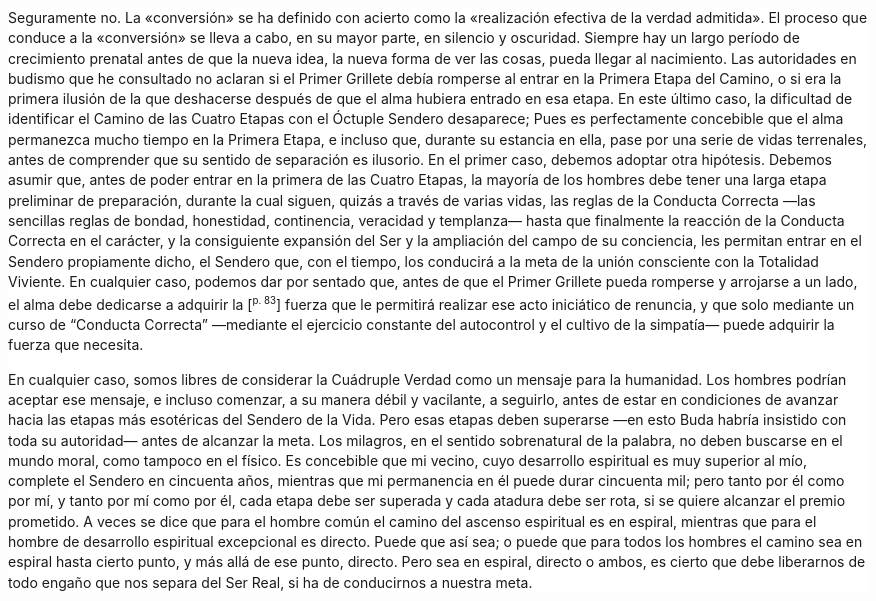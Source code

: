 Seguramente no. La «conversión» se ha definido con acierto como la «realización efectiva de la verdad admitida». El proceso que conduce a la «conversión» se lleva a cabo, en su mayor parte, en silencio y oscuridad. Siempre hay un largo período de crecimiento prenatal antes de que la nueva idea, la nueva forma de ver las cosas, pueda llegar al nacimiento. Las autoridades en budismo que he consultado no aclaran si el Primer Grillete debía romperse al entrar en la Primera Etapa del Camino, o si era la primera ilusión de la que deshacerse después de que el alma hubiera entrado en esa etapa. En este último caso, la dificultad de identificar el Camino de las Cuatro Etapas con el Óctuple Sendero desaparece; Pues es perfectamente concebible que el alma permanezca mucho tiempo en la Primera Etapa, e incluso que, durante su estancia en ella, pase por una serie de vidas terrenales, antes de comprender que su sentido de separación es ilusorio. En el primer caso, debemos adoptar otra hipótesis. Debemos asumir que, antes de poder entrar en la primera de las Cuatro Etapas, la mayoría de los hombres debe tener una larga etapa preliminar de preparación, durante la cual siguen, quizás a través de varias vidas, las reglas de la Conducta Correcta —las sencillas reglas de bondad, honestidad, continencia, veracidad y templanza— hasta que finalmente la reacción de la Conducta Correcta en el carácter, y la consiguiente expansión del Ser y la ampliación del campo de su conciencia, les permitan entrar en el Sendero propiamente dicho, el Sendero que, con el tiempo, los conducirá a la meta de la unión consciente con la Totalidad Viviente. En cualquier caso, podemos dar por sentado que, antes de que el Primer Grillete pueda romperse y arrojarse a un lado, el alma debe dedicarse a adquirir la <span id="p83">[<sup><small>p. 83</small></sup>]</span> fuerza que le permitirá realizar ese acto iniciático de renuncia, y que solo mediante un curso de “Conducta Correcta” —mediante el ejercicio constante del autocontrol y el cultivo de la simpatía— puede adquirir la fuerza que necesita.

En cualquier caso, somos libres de considerar la Cuádruple Verdad como un mensaje para la humanidad. Los hombres podrían aceptar ese mensaje, e incluso comenzar, a su manera débil y vacilante, a seguirlo, antes de estar en condiciones de avanzar hacia las etapas más esotéricas del Sendero de la Vida. Pero esas etapas deben superarse —en esto Buda habría insistido con toda su autoridad— antes de alcanzar la meta. Los milagros, en el sentido sobrenatural de la palabra, no deben buscarse en el mundo moral, como tampoco en el físico. Es concebible que mi vecino, cuyo desarrollo espiritual es muy superior al mío, complete el Sendero en cincuenta años, mientras que mi permanencia en él puede durar cincuenta mil; pero tanto por él como por mí, y tanto por mí como por él, cada etapa debe ser superada y cada atadura debe ser rota, si se quiere alcanzar el premio prometido. A veces se dice que para el hombre común el camino del ascenso espiritual es en espiral, mientras que para el hombre de desarrollo espiritual excepcional es directo. Puede que así sea; o puede que para todos los hombres el camino sea en espiral hasta cierto punto, y más allá de ese punto, directo. Pero sea en espiral, directo o ambos, es cierto que debe liberarnos de todo engaño que nos separa del Ser Real, si ha de conducirnos a nuestra meta.


[^11]: 60:1 Gaudama (o Gotama), el Iluminado. Debería, en rigor, llamar a este libro “El Credo de Gaudama Buda”, así como debí llamar a mi estudio de las ideas de Cristo “El Credo de Jesucristo”. Mi razón para llamar Buda al Fundador del Budismo es la misma que mi razón para llamar Cristo al Fundador del Cristianismo. Sucede que, en cada caso, la religión recibe el nombre del título en lugar del nombre de su Fundador, con el resultado de que el título ha adquirido gradualmente la fuerza y ​​la asociación de un nombre familiar. Así como a Jesús, el Cristo o el Ungido, se le llama comúnmente Cristo, así también a Gaudama, el Buda o el Iluminado, se le llama comúnmente, y puede, sin impropiedad, llamarse Buda.
[^12]: 66:1 “Buda”, de Herman Oldenberg. Traducido por W. Hoey.
[^13]: 68:1 “Buda”, de Herman Oldenberg. Traducido por W. Hoey.
[^14]: 68:2 La distinción entre lo superior y lo inferior, el yo real y el aparente, está en la raíz de la enseñanza moral de Buda, como lo está en la de Cristo.
[^15]: 79:1 “El budismo, su historia y literatura”, por TW Rhys Davids.
[^16]: 81:1 Utilizo la palabra _perfecto_, en este y otros pasajes similares, en un sentido relativo, no absoluto. (Véase la nota a pie de página de la pág. 27). No me refiero a la perfección absoluta, sea cual sea, sino a la perfección relativa que se alcanza cuando un proceso, como el del crecimiento del alma, se ha _llevado a cabo_ hasta su aparente conclusión, la conclusión que delimita nuestra visión profética al contemplar el panorama que dicho proceso nos abre. Es posible que el Nirvana mismo no sea más que un lugar de descanso en el viaje del alma, un lago o laguna donde se encuentran muchas corrientes de vida anímica y parecen perderse, pero del que brotarán como un único y poderoso río, para reanudar, bajo nuevas condiciones, su viaje hacia el Océano de la vida consciente. Pero como ese Océano se encuentra mucho más allá del horizonte más lejano de nuestro pensamiento, es justo que consideremos la paz del Nirvana, como siempre la ha considerado el Budismo, como el fin último de nuestra aspiración y esfuerzo espirituales.
[^18]: 86:1 “La luz de Asia”, por Sir Edwin Arnold.
[^19]: 94:1 El Poder divino que está en el corazón del Universo.
[^20]: 94:2 “La luz de Asia”, por Sir Edwin Arnold.
[^21]: 94:3 Cuando nombramos la palabra Naturaleza, llegamos a la raíz del asunto. Recorrer el Sendero es aliarse con las fuerzas más profundas de la Naturaleza. Esta es su recompensa. Apartarse del Sendero es luchar contra las fuerzas más profundas de la Naturaleza. Este es su castigo.
[^22]: 96:1 En esta breve exposición de las enseñanzas de Buda, no he mencionado la "Rueda de la Vida" ni la "Cadena de Causalidad". Tengo dos razones para ignorarla. La primera es que es dudoso, como mínimo, que fuera formulada por el propio Buda. El Sr. HC Warren, en su erudita obra "Budismo en Traducción", supone que "la fórmula completa en su forma actual es un mosaico de dos o más que eran comunes en la época de Buda"; y, por mi parte, me resulta difícil creer que un maestro de la amplitud y la fuerza mental de Buda pudiera haber aceptado la fórmula como una explicación satisfactoria del fenómeno de la vida física. La segunda razón es que la fórmula no nos lleva ni un ápice más allá de las dos verdades que Buda consideraba fundamentales: que el hombre está atado a la "Rueda de la Vida" (o atrapado en el "Remolino del Renacimiento"), y que le es posible liberarse de sus ataduras.